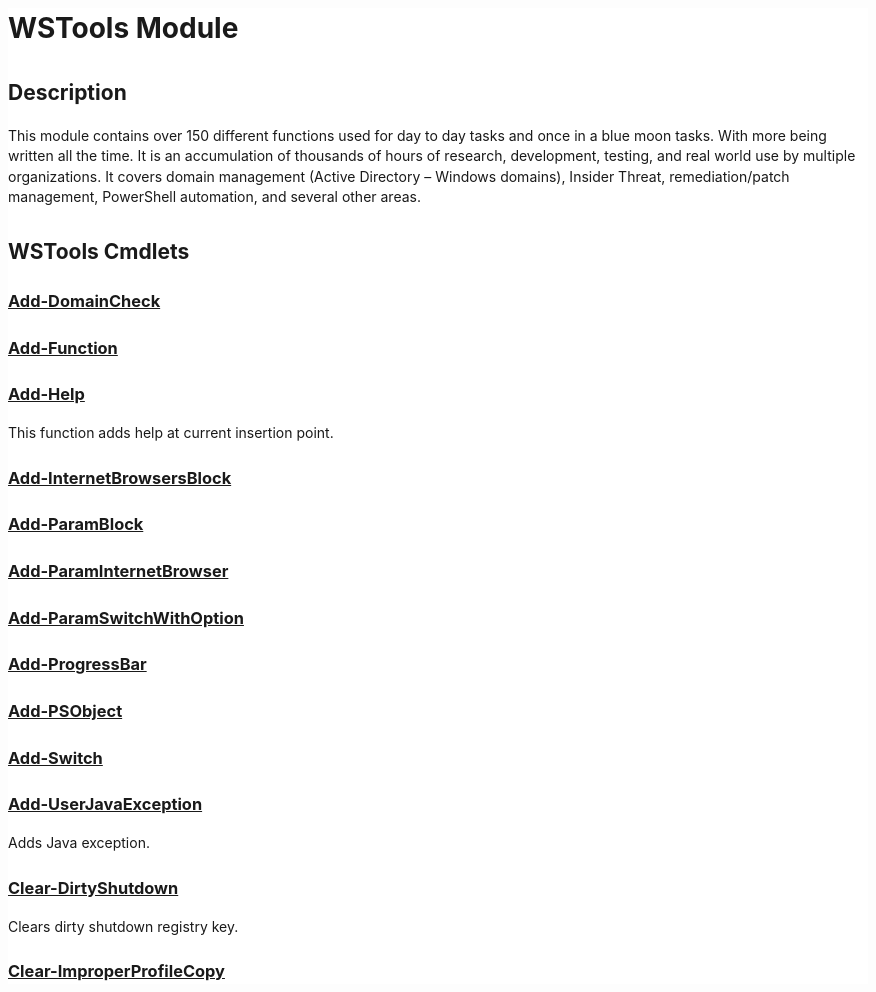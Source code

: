 # WSTools Module

## Description

This module contains over 150 different functions used for day to day tasks and once in a blue moon tasks. With more being written all the time. It is an accumulation of thousands of hours of research, development, testing, and real world use by multiple organizations. It covers domain management (Active Directory – Windows domains), Insider Threat, remediation/patch management, PowerShell automation, and several other areas.

## WSTools Cmdlets

### [Add-DomainCheck](Functions\Add-DomainCheck.md)

### [Add-Function](Functions\Add-Function.md)

### [Add-Help](Functions\Add-Help.md)

This function adds help at current insertion point.

### [Add-InternetBrowsersBlock](Functions\Add-InternetBrowsersBlock.md)

### [Add-ParamBlock](Functions\Add-ParamBlock.md)

### [Add-ParamInternetBrowser](Functions\Add-ParamInternetBrowser.md)

### [Add-ParamSwitchWithOption](Functions\Add-ParamSwitchWithOption.md)

### [Add-ProgressBar](Functions\Add-ProgressBar.md)

### [Add-PSObject](Functions\Add-PSObject.md)

### [Add-Switch](Functions\Add-Switch.md)

### [Add-UserJavaException](Functions\Add-UserJavaException.md)

Adds Java exception.

### [Clear-DirtyShutdown](Functions\Clear-DirtyShutdown.md)

Clears dirty shutdown registry key.

### [Clear-ImproperProfileCopy](Functions\Clear-ImproperProfileCopy.md)
